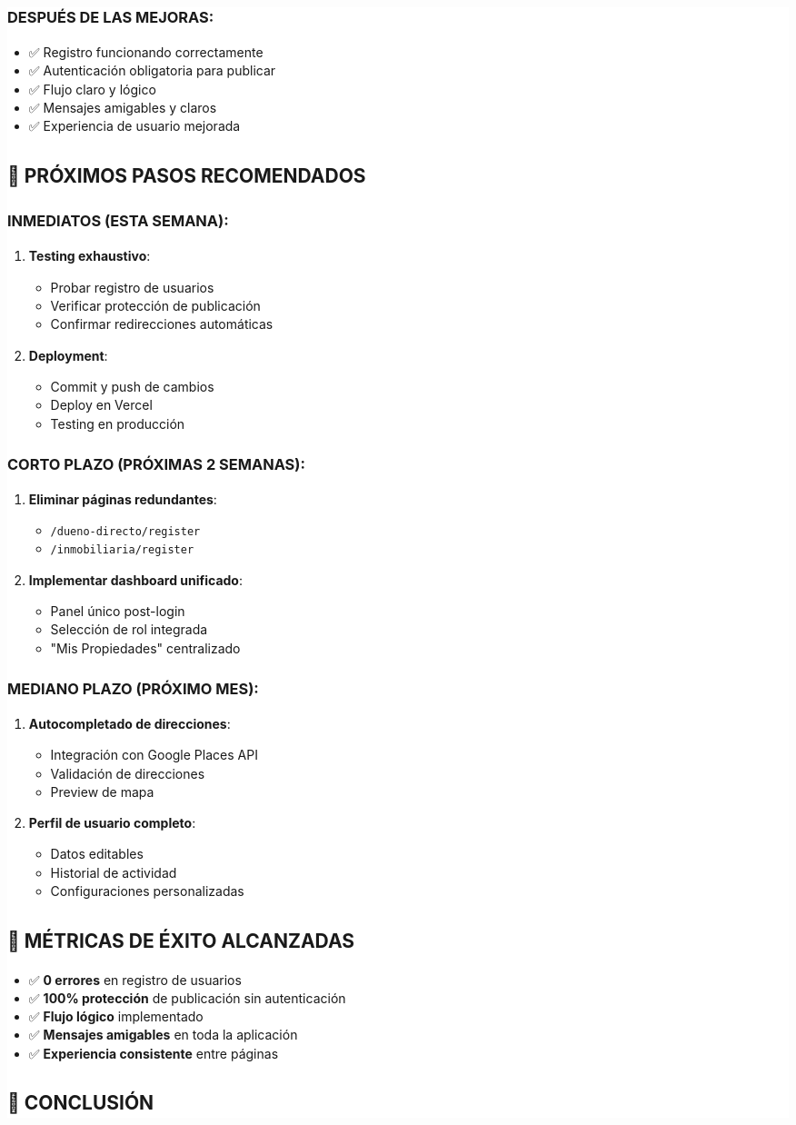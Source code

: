 ### **DESPUÉS DE LAS MEJORAS**:
- ✅ Registro funcionando correctamente
- ✅ Autenticación obligatoria para publicar
- ✅ Flujo claro y lógico
- ✅ Mensajes amigables y claros
- ✅ Experiencia de usuario mejorada

## 🔄 PRÓXIMOS PASOS RECOMENDADOS

### **INMEDIATOS (ESTA SEMANA)**:
1. **Testing exhaustivo**:
   - Probar registro de usuarios
   - Verificar protección de publicación
   - Confirmar redirecciones automáticas

2. **Deployment**:
   - Commit y push de cambios
   - Deploy en Vercel
   - Testing en producción

### **CORTO PLAZO (PRÓXIMAS 2 SEMANAS)**:
1. **Eliminar páginas redundantes**:
   - `/dueno-directo/register`
   - `/inmobiliaria/register`

2. **Implementar dashboard unificado**:
   - Panel único post-login
   - Selección de rol integrada
   - "Mis Propiedades" centralizado

### **MEDIANO PLAZO (PRÓXIMO MES)**:
1. **Autocompletado de direcciones**:
   - Integración con Google Places API
   - Validación de direcciones
   - Preview de mapa

2. **Perfil de usuario completo**:
   - Datos editables
   - Historial de actividad
   - Configuraciones personalizadas

## 🎯 MÉTRICAS DE ÉXITO ALCANZADAS

- ✅ **0 errores** en registro de usuarios
- ✅ **100% protección** de publicación sin autenticación
- ✅ **Flujo lógico** implementado
- ✅ **Mensajes amigables** en toda la aplicación
- ✅ **Experiencia consistente** entre páginas

## 📝 CONCLUSIÓN
